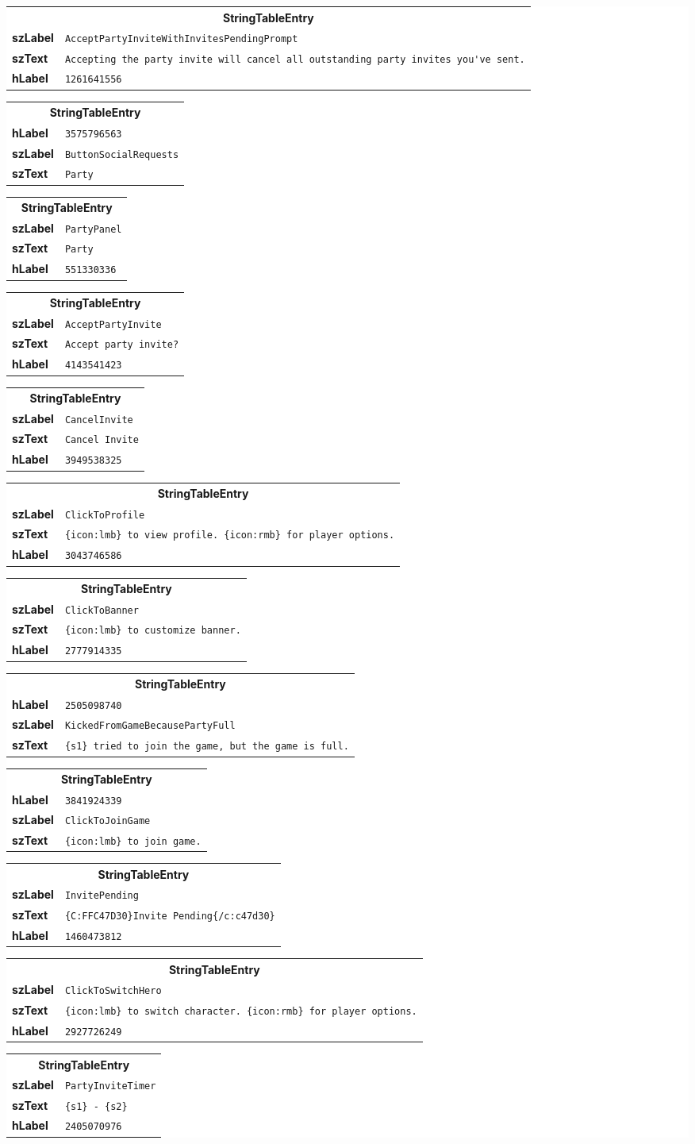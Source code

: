 
<table><tr><th colspan="100%">StringTableEntry</th></tr><tr><td><b>szLabel</b></td><td><code>AcceptPartyInviteWithInvitesPendingPrompt</code></td></tr><tr><td><b>szText</b></td><td><code>Accepting the party invite will cancel all outstanding party invites you've sent.</code></td></tr><tr><td><b>hLabel</b></td><td><code>1261641556</code></td></tr></table>


<table><tr><th colspan="100%">StringTableEntry</th></tr><tr><td><b>hLabel</b></td><td><code>3575796563</code></td></tr><tr><td><b>szLabel</b></td><td><code>ButtonSocialRequests</code></td></tr><tr><td><b>szText</b></td><td><code>Party</code></td></tr></table>


<table><tr><th colspan="100%">StringTableEntry</th></tr><tr><td><b>szLabel</b></td><td><code>PartyPanel</code></td></tr><tr><td><b>szText</b></td><td><code>Party</code></td></tr><tr><td><b>hLabel</b></td><td><code>551330336</code></td></tr></table>


<table><tr><th colspan="100%">StringTableEntry</th></tr><tr><td><b>szLabel</b></td><td><code>AcceptPartyInvite</code></td></tr><tr><td><b>szText</b></td><td><code>Accept party invite?</code></td></tr><tr><td><b>hLabel</b></td><td><code>4143541423</code></td></tr></table>


<table><tr><th colspan="100%">StringTableEntry</th></tr><tr><td><b>szLabel</b></td><td><code>CancelInvite</code></td></tr><tr><td><b>szText</b></td><td><code>Cancel Invite</code></td></tr><tr><td><b>hLabel</b></td><td><code>3949538325</code></td></tr></table>


<table><tr><th colspan="100%">StringTableEntry</th></tr><tr><td><b>szLabel</b></td><td><code>ClickToProfile</code></td></tr><tr><td><b>szText</b></td><td><code>{icon:lmb} to view profile. {icon:rmb} for player options.</code></td></tr><tr><td><b>hLabel</b></td><td><code>3043746586</code></td></tr></table>


<table><tr><th colspan="100%">StringTableEntry</th></tr><tr><td><b>szLabel</b></td><td><code>ClickToBanner</code></td></tr><tr><td><b>szText</b></td><td><code>{icon:lmb} to customize banner.</code></td></tr><tr><td><b>hLabel</b></td><td><code>2777914335</code></td></tr></table>


<table><tr><th colspan="100%">StringTableEntry</th></tr><tr><td><b>hLabel</b></td><td><code>2505098740</code></td></tr><tr><td><b>szLabel</b></td><td><code>KickedFromGameBecausePartyFull</code></td></tr><tr><td><b>szText</b></td><td><code>{s1} tried to join the game, but the game is full.</code></td></tr></table>


<table><tr><th colspan="100%">StringTableEntry</th></tr><tr><td><b>hLabel</b></td><td><code>3841924339</code></td></tr><tr><td><b>szLabel</b></td><td><code>ClickToJoinGame</code></td></tr><tr><td><b>szText</b></td><td><code>{icon:lmb} to join game.</code></td></tr></table>


<table><tr><th colspan="100%">StringTableEntry</th></tr><tr><td><b>szLabel</b></td><td><code>InvitePending</code></td></tr><tr><td><b>szText</b></td><td><code>{C:FFC47D30}Invite Pending{/c:c47d30}</code></td></tr><tr><td><b>hLabel</b></td><td><code>1460473812</code></td></tr></table>


<table><tr><th colspan="100%">StringTableEntry</th></tr><tr><td><b>szLabel</b></td><td><code>ClickToSwitchHero</code></td></tr><tr><td><b>szText</b></td><td><code>{icon:lmb} to switch character. {icon:rmb} for player options.</code></td></tr><tr><td><b>hLabel</b></td><td><code>2927726249</code></td></tr></table>


<table><tr><th colspan="100%">StringTableEntry</th></tr><tr><td><b>szLabel</b></td><td><code>PartyInviteTimer</code></td></tr><tr><td><b>szText</b></td><td><code>{s1} - {s2}</code></td></tr><tr><td><b>hLabel</b></td><td><code>2405070976</code></td></tr></table>

